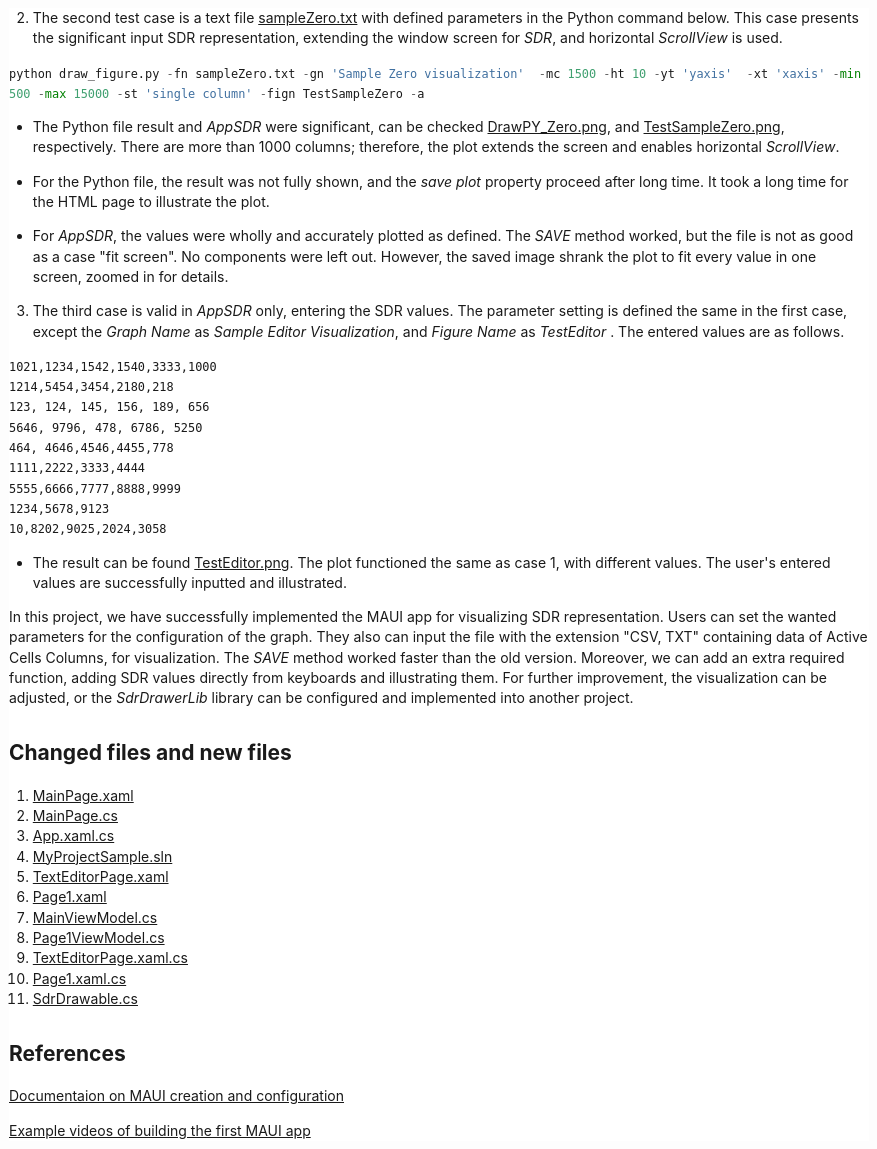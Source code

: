 2. The second test case is a text file [sampleZero.txt](../Documentation/TestSamples/sampleZero.txt) with defined parameters in the Python command below. This case presents the significant input SDR representation, extending the window screen for *SDR*, and horizontal *ScrollView* is used.

```python
python draw_figure.py -fn sampleZero.txt -gn 'Sample Zero visualization'  -mc 1500 -ht 10 -yt 'yaxis'  -xt 'xaxis' -min 500 -max 15000 -st 'single column' -fign TestSampleZero -a
```
* The Python file result and *AppSDR* were significant, can be checked [DrawPY_Zero.png](../Documentation/Figures/DrawPY_Zero.png), and [TestSampleZero.png](../Documentation/Figures/TestSampleZero.png), respectively. There are more than 1000 columns; therefore, the plot extends the screen and enables horizontal *ScrollView*. 

* For the Python file, the result was not fully shown, and the *save plot* property proceed after long time. It took a long time for the HTML page to illustrate the plot.

* For *AppSDR*, the values were wholly and accurately plotted as defined. The *SAVE* method worked, but the file is not as good as a case "fit screen". No components were left out. However, the saved image shrank the plot to fit every value in one screen, zoomed in for details. 

3. The third case is valid in *AppSDR* only, entering the SDR values. The parameter setting is defined the same in the first case, except the *Graph Name* as *Sample Editor Visualization*,  and *Figure Name* as *TestEditor* . The entered values are as follows.

```text
1021,1234,1542,1540,3333,1000
1214,5454,3454,2180,218
123, 124, 145, 156, 189, 656
5646, 9796, 478, 6786, 5250
464, 4646,4546,4455,778
1111,2222,3333,4444
5555,6666,7777,8888,9999
1234,5678,9123
10,8202,9025,2024,3058
```
* The result can be found [TestEditor.png](../Documentation/Figures/TestEditor.png). The plot functioned the same as case 1, with different values. The user's entered values are successfully inputted and illustrated.

In this project, we have successfully implemented the MAUI app for visualizing SDR representation. Users can set the wanted parameters for the configuration of the graph. They also can input the file with the extension "CSV, TXT" containing data of Active Cells Columns, for visualization. The *SAVE* method worked faster than the old version. Moreover, we can add an extra required function, adding SDR values directly from keyboards and illustrating them. For further improvement, the visualization can be adjusted, or the *SdrDrawerLib* library can be configured and implemented into another project. 

## Changed files and new files
1. [MainPage.xaml](../AppSDR/MainPage.xaml)
2. [MainPage.cs](../AppSDR/MainPage.xaml.cs)
3. [App.xaml.cs](../AppSDR/App.xaml.cs)
4. [MyProjectSample.sln](../MyProjectSample.sln)
5. [TextEditorPage.xaml](../AppSDR/TextEditorPage.xaml)
6. [Page1.xaml](../AppSDR/Page1.xaml)
7. [MainViewModel.cs](../AppSDR/ViewModel/MainViewModel.cs)
8. [Page1ViewModel.cs](../AppSDR/ViewModel/Page1ViewModel.cs)
9. [TextEditorPage.xaml.cs](../AppSDR/TextEditorPage.xaml.cs)
10. [Page1.xaml.cs](../AppSDR/Page1.xaml.cs)
11. [SdrDrawable.cs](../AppSDR/SdrDrawerLib/SdrDrawable.cs)

## References

[Documentaion on MAUI creation and configuration ](https://learn.microsoft.com/en-us/dotnet/maui/?view=net-maui-8.0)

[Example videos of building the first MAUI app ](https://www.youtube.com/playlist?list=PLdo4fOcmZ0oUBAdL2NwBpDs32zwGqb9DY)
